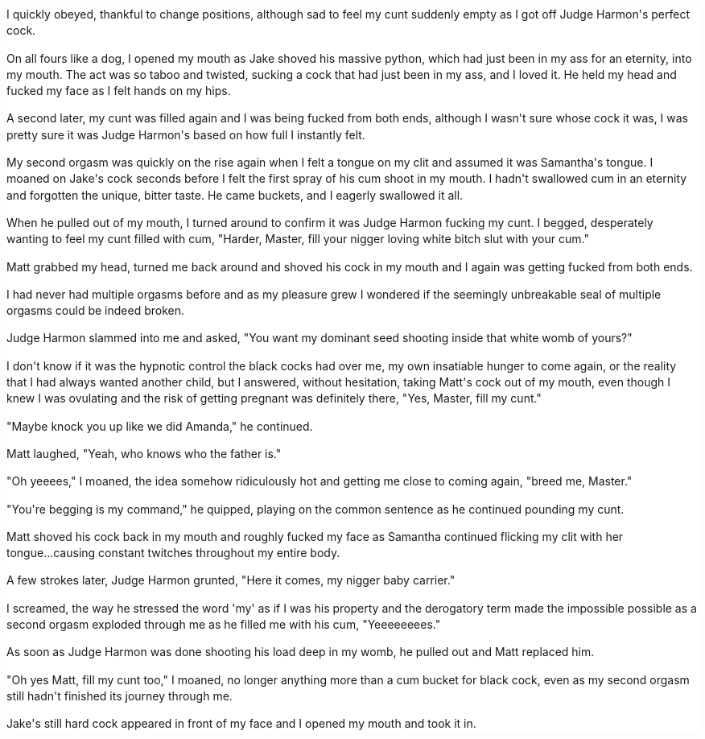  I quickly obeyed, thankful to change positions, although sad to feel my cunt suddenly empty as I got off Judge Harmon's perfect cock. 

 On all fours like a dog, I opened my mouth as Jake shoved his massive python, which had just been in my ass for an eternity, into my mouth. The act was so taboo and twisted, sucking a cock that had just been in my ass, and I loved it. He held my head and fucked my face as I felt hands on my hips. 

 A second later, my cunt was filled again and I was being fucked from both ends, although I wasn't sure whose cock it was, I was pretty sure it was Judge Harmon's based on how full I instantly felt. 

 My second orgasm was quickly on the rise again when I felt a tongue on my clit and assumed it was Samantha's tongue. I moaned on Jake's cock seconds before I felt the first spray of his cum shoot in my mouth. I hadn't swallowed cum in an eternity and forgotten the unique, bitter taste. He came buckets, and I eagerly swallowed it all. 

 When he pulled out of my mouth, I turned around to confirm it was Judge Harmon fucking my cunt. I begged, desperately wanting to feel my cunt filled with cum, "Harder, Master, fill your nigger loving white bitch slut with your cum." 

 Matt grabbed my head, turned me back around and shoved his cock in my mouth and I again was getting fucked from both ends. 

 I had never had multiple orgasms before and as my pleasure grew I wondered if the seemingly unbreakable seal of multiple orgasms could be indeed broken. 

 Judge Harmon slammed into me and asked, "You want my dominant seed shooting inside that white womb of yours?" 

 I don't know if it was the hypnotic control the black cocks had over me, my own insatiable hunger to come again, or the reality that I had always wanted another child, but I answered, without hesitation, taking Matt's cock out of my mouth, even though I knew I was ovulating and the risk of getting pregnant was definitely there, "Yes, Master, fill my cunt." 

 "Maybe knock you up like we did Amanda," he continued. 

 Matt laughed, "Yeah, who knows who the father is." 

 "Oh yeeees," I moaned, the idea somehow ridiculously hot and getting me close to coming again, "breed me, Master." 

 "You're begging is my command," he quipped, playing on the common sentence as he continued pounding my cunt. 

 Matt shoved his cock back in my mouth and roughly fucked my face as Samantha continued flicking my clit with her tongue...causing constant twitches throughout my entire body. 

 A few strokes later, Judge Harmon grunted, "Here it comes, my nigger baby carrier." 

 I screamed, the way he stressed the word 'my' as if I was his property and the derogatory term made the impossible possible as a second orgasm exploded through me as he filled me with his cum, "Yeeeeeeees." 

 As soon as Judge Harmon was done shooting his load deep in my womb, he pulled out and Matt replaced him. 

 "Oh yes Matt, fill my cunt too," I moaned, no longer anything more than a cum bucket for black cock, even as my second orgasm still hadn't finished its journey through me. 

 Jake's still hard cock appeared in front of my face and I opened my mouth and took it in. 
